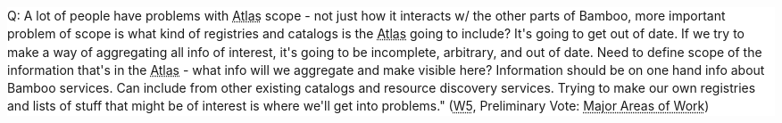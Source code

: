 <p>Q: A lot of people have problems with <span class="glossary-term" title="The Atlas was a somewhat amorphous piece of the Bamboo Implementation Plan. The long-term vision Bamboo Program Document stated that the Atlas would record and deliver community input (Scholarly Narratives, Tool examples, Content/Resource examples, Service Families, community-contributed references to information outside the formal bounds of Bamboo, etc.) in easily updated, linked, annotatable forms that may be mixed, matched, categorized, and re-categorized."><abbr title="The Atlas was a somewhat amorphous piece of the Bamboo Implementation Plan. The long-term vision Bamboo Program Document stated that the Atlas would record and deliver community input (Scholarly Narratives, Tool examples, Content/Resource examples, Service Families, community-contributed references to information outside the formal bounds of Bamboo, etc.) in easily updated, linked, annotatable forms that may be mixed, matched, categorized, and re-categorized.">Atlas</abbr></span> scope - not just how it interacts w/ the other parts of Bamboo, more important problem of scope is what kind of registries and catalogs is the <span class="glossary-term" title="The Atlas was a somewhat amorphous piece of the Bamboo Implementation Plan. The long-term vision Bamboo Program Document stated that the Atlas would record and deliver community input (Scholarly Narratives, Tool examples, Content/Resource examples, Service Families, community-contributed references to information outside the formal bounds of Bamboo, etc.) in easily updated, linked, annotatable forms that may be mixed, matched, categorized, and re-categorized."><abbr title="The Atlas was a somewhat amorphous piece of the Bamboo Implementation Plan. The long-term vision Bamboo Program Document stated that the Atlas would record and deliver community input (Scholarly Narratives, Tool examples, Content/Resource examples, Service Families, community-contributed references to information outside the formal bounds of Bamboo, etc.) in easily updated, linked, annotatable forms that may be mixed, matched, categorized, and re-categorized.">Atlas</abbr></span> going to include? It's going to get out of date. If we try to make a way of aggregating all info of interest, it's going to be incomplete, arbitrary, and out of date. Need to define scope of the information that's in the <span class="glossary-term" title="The Atlas was a somewhat amorphous piece of the Bamboo Implementation Plan. The long-term vision Bamboo Program Document stated that the Atlas would record and deliver community input (Scholarly Narratives, Tool examples, Content/Resource examples, Service Families, community-contributed references to information outside the formal bounds of Bamboo, etc.) in easily updated, linked, annotatable forms that may be mixed, matched, categorized, and re-categorized."><abbr title="The Atlas was a somewhat amorphous piece of the Bamboo Implementation Plan. The long-term vision Bamboo Program Document stated that the Atlas would record and deliver community input (Scholarly Narratives, Tool examples, Content/Resource examples, Service Families, community-contributed references to information outside the formal bounds of Bamboo, etc.) in easily updated, linked, annotatable forms that may be mixed, matched, categorized, and re-categorized.">Atlas</abbr></span> - what info will we aggregate and make visible here? Information should be on one hand info about Bamboo services. Can include from other existing catalogs and resource discovery services. Trying to make our own registries and lists of stuff that might be of interest is where we'll get into problems." (<span class="glossary-term" title="At Workshop 5 (June 17 - 19, 2009), participants discussed the draft Bamboo Implementation Proposal and the consortial model, and voted to ratify the proposed major areas of work."><abbr title="At Workshop 5 (June 17 - 19, 2009), participants discussed the draft Bamboo Implementation Proposal and the consortial model, and voted to ratify the proposed major areas of work.">W5</abbr></span>, Preliminary Vote: <span class="glossary-term" title="The section of the draft Bamboo Implementation Proposal that addressed what Bamboo would do (scholarly networking, atlas, services platform, community). Discussed at workshop 5."><abbr title="The section of the draft Bamboo Implementation Proposal that addressed what Bamboo would do (scholarly networking, atlas, services platform, community). Discussed at workshop 5.">Major Areas of Work</abbr></span>)</p>
